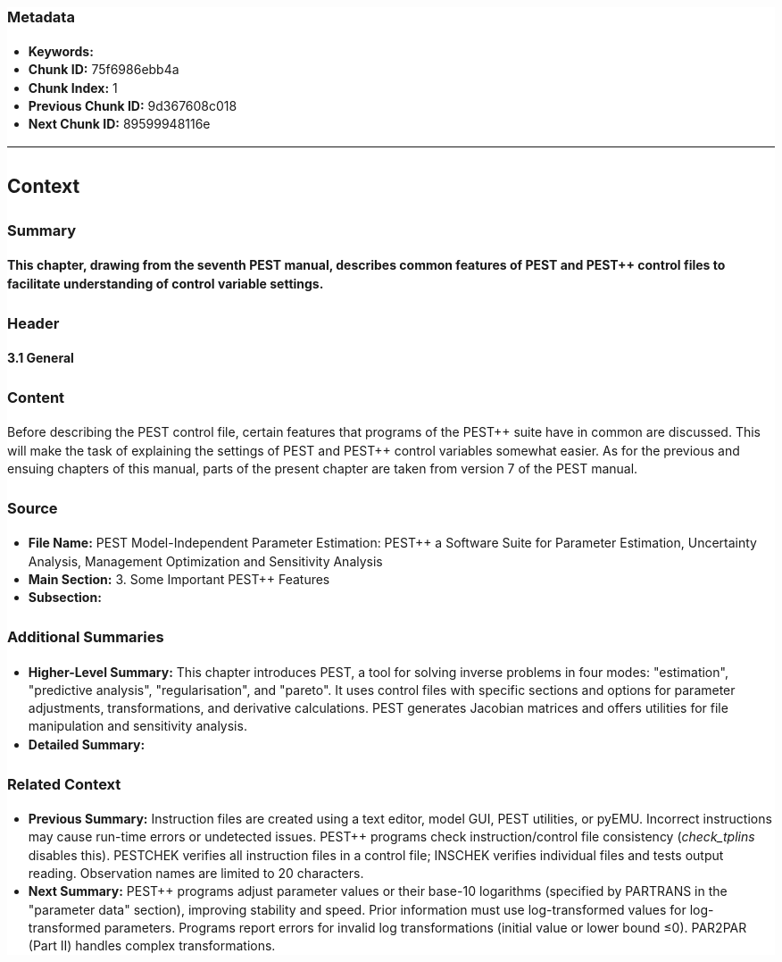 ### Metadata
- **Keywords:** 
- **Chunk ID:** 75f6986ebb4a
- **Chunk Index:** 1
- **Previous Chunk ID:** 9d367608c018
- **Next Chunk ID:** 89599948116e

---

## Context

### Summary
**This chapter, drawing from the seventh PEST manual, describes common features of PEST and PEST++ control files to facilitate understanding of control variable settings.**

### Header
**3.1 General**

### Content
Before describing the PEST control file, certain features that programs of the PEST++ suite have in common are discussed. This will make the task of explaining the settings of PEST and PEST++ control variables somewhat easier.
As for the previous and ensuing chapters of this manual, parts of the present chapter are taken from version 7 of the PEST manual.

### Source
- **File Name:** PEST Model-Independent Parameter Estimation: PEST++ a Software Suite for Parameter Estimation, Uncertainty Analysis, Management Optimization and Sensitivity Analysis
- **Main Section:** 3. Some Important PEST++ Features
- **Subsection:** 

### Additional Summaries
- **Higher-Level Summary:** This chapter introduces PEST, a tool for solving inverse problems in four modes: "estimation", "predictive analysis", "regularisation", and "pareto". It uses control files with specific sections and options for parameter adjustments, transformations, and derivative calculations. PEST generates Jacobian matrices and offers utilities for file manipulation and sensitivity analysis.
- **Detailed Summary:** 

### Related Context
- **Previous Summary:** Instruction files are created using a text editor, model GUI, PEST utilities, or pyEMU.  Incorrect instructions may cause run-time errors or undetected issues. PEST++ programs check instruction/control file consistency (*check_tplins* disables this). PESTCHEK verifies all instruction files in a control file; INSCHEK verifies individual files and tests output reading. Observation names are limited to 20 characters.
- **Next Summary:** PEST++ programs adjust parameter values or their base-10 logarithms (specified by PARTRANS in the "parameter data" section), improving stability and speed.  Prior information must use log-transformed values for log-transformed parameters.  Programs report errors for invalid log transformations (initial value or lower bound ≤0). PAR2PAR (Part II) handles complex transformations.
